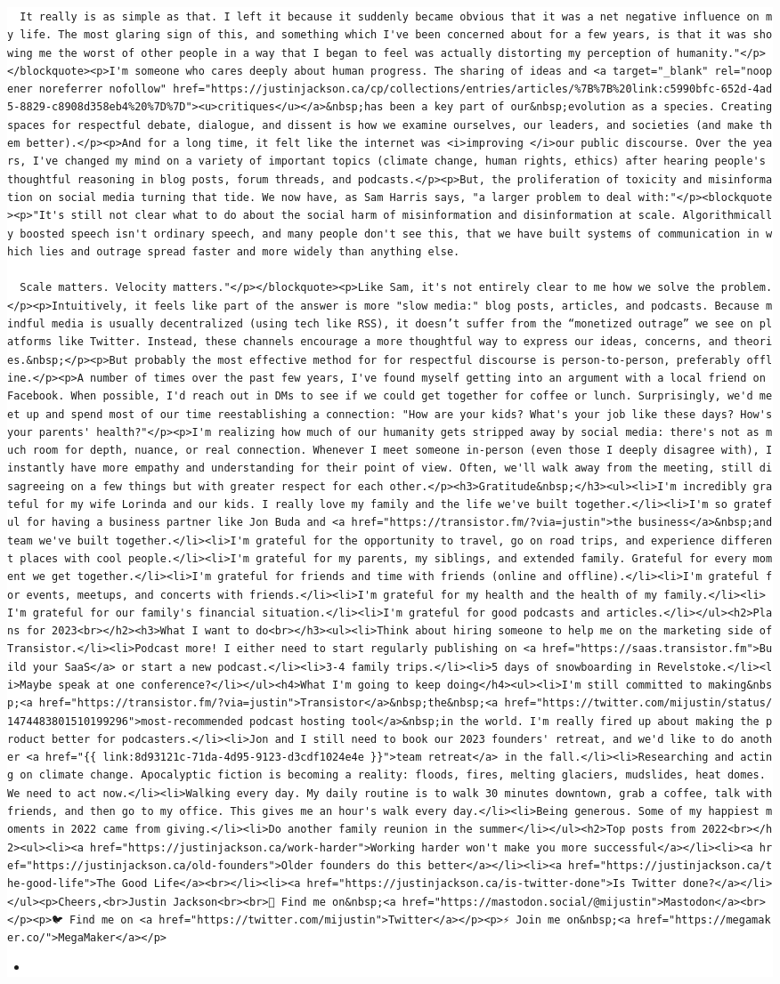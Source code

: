       It really is as simple as that. I left it because it suddenly became obvious that it was a net negative influence on my life. The most glaring sign of this, and something which I've been concerned about for a few years, is that it was showing me the worst of other people in a way that I began to feel was actually distorting my perception of humanity."</p></blockquote><p>I'm someone who cares deeply about human progress. The sharing of ideas and <a target="_blank" rel="noopener noreferrer nofollow" href="https://justinjackson.ca/cp/collections/entries/articles/%7B%7B%20link:c5990bfc-652d-4ad5-8829-c8908d358eb4%20%7D%7D"><u>critiques</u></a>&nbsp;has been a key part of our&nbsp;evolution as a species. Creating spaces for respectful debate, dialogue, and dissent is how we examine ourselves, our leaders, and societies (and make them better).</p><p>And for a long time, it felt like the internet was <i>improving </i>our public discourse. Over the years, I've changed my mind on a variety of important topics (climate change, human rights, ethics) after hearing people's thoughtful reasoning in blog posts, forum threads, and podcasts.</p><p>But, the proliferation of toxicity and misinformation on social media turning that tide. We now have, as Sam Harris says, "a larger problem to deal with:"</p><blockquote><p>"It's still not clear what to do about the social harm of misinformation and disinformation at scale. Algorithmically boosted speech isn't ordinary speech, and many people don't see this, that we have built systems of communication in which lies and outrage spread faster and more widely than anything else.
      
      Scale matters. Velocity matters."</p></blockquote><p>Like Sam, it's not entirely clear to me how we solve the problem.</p><p>Intuitively, it feels like part of the answer is more "slow media:" blog posts, articles, and podcasts. Because mindful media is usually decentralized (using tech like RSS), it doesn’t suffer from the “monetized outrage” we see on platforms like Twitter. Instead, these channels encourage a more thoughtful way to express our ideas, concerns, and theories.&nbsp;</p><p>But probably the most effective method for for respectful discourse is person-to-person, preferably offline.</p><p>A number of times over the past few years, I've found myself getting into an argument with a local friend on Facebook. When possible, I'd reach out in DMs to see if we could get together for coffee or lunch. Surprisingly, we'd meet up and spend most of our time reestablishing a connection: "How are your kids? What's your job like these days? How's your parents' health?"</p><p>I'm realizing how much of our humanity gets stripped away by social media: there's not as much room for depth, nuance, or real connection. Whenever I meet someone in-person (even those I deeply disagree with), I instantly have more empathy and understanding for their point of view. Often, we'll walk away from the meeting, still disagreeing on a few things but with greater respect for each other.</p><h3>Gratitude&nbsp;</h3><ul><li>I'm incredibly grateful for my wife Lorinda and our kids. I really love my family and the life we've built together.</li><li>I'm so grateful for having a business partner like Jon Buda and <a href="https://transistor.fm/?via=justin">the business</a>&nbsp;and team we've built together.</li><li>I'm grateful for the opportunity to travel, go on road trips, and experience different places with cool people.</li><li>I'm grateful for my parents, my siblings, and extended family. Grateful for every moment we get together.</li><li>I'm grateful for friends and time with friends (online and offline).</li><li>I'm grateful for events, meetups, and concerts with friends.</li><li>I'm grateful for my health and the health of my family.</li><li>I'm grateful for our family's financial situation.</li><li>I'm grateful for good podcasts and articles.</li></ul><h2>Plans for 2023<br></h2><h3>What I want to do<br></h3><ul><li>Think about hiring someone to help me on the marketing side of Transistor.</li><li>Podcast more! I either need to start regularly publishing on <a href="https://saas.transistor.fm">Build your SaaS</a> or start a new podcast.</li><li>3-4 family trips.</li><li>5 days of snowboarding in Revelstoke.</li><li>Maybe speak at one conference?</li></ul><h4>What I'm going to keep doing</h4><ul><li>I'm still committed to making&nbsp;<a href="https://transistor.fm/?via=justin">Transistor</a>&nbsp;the&nbsp;<a href="https://twitter.com/mijustin/status/1474483801510199296">most-recommended podcast hosting tool</a>&nbsp;in the world. I'm really fired up about making the product better for podcasters.</li><li>Jon and I still need to book our 2023 founders' retreat, and we'd like to do another <a href="{{ link:8d93121c-71da-4d95-9123-d3cdf1024e4e }}">team retreat</a> in the fall.</li><li>Researching and acting on climate change. Apocalyptic fiction is becoming a reality: floods, fires, melting glaciers, mudslides, heat domes. We need to act now.</li><li>Walking every day. My daily routine is to walk 30 minutes downtown, grab a coffee, talk with friends, and then go to my office. This gives me an hour's walk every day.</li><li>Being generous. Some of my happiest moments in 2022 came from giving.</li><li>Do another family reunion in the summer</li></ul><h2>Top posts from 2022<br></h2><ul><li><a href="https://justinjackson.ca/work-harder">Working harder won't make you more successful</a></li><li><a href="https://justinjackson.ca/old-founders">Older founders do this better</a></li><li><a href="https://justinjackson.ca/the-good-life">The Good Life</a><br></li><li><a href="https://justinjackson.ca/is-twitter-done">Is Twitter done?</a></li></ul><p>Cheers,<br>Justin Jackson<br><br>🐘 Find me on&nbsp;<a href="https://mastodon.social/@mijustin">Mastodon</a><br></p><p>🐦 Find me on <a href="https://twitter.com/mijustin">Twitter</a></p><p>⚡ Join me on&nbsp;<a href="https://megamaker.co/">MegaMaker</a></p>
  -